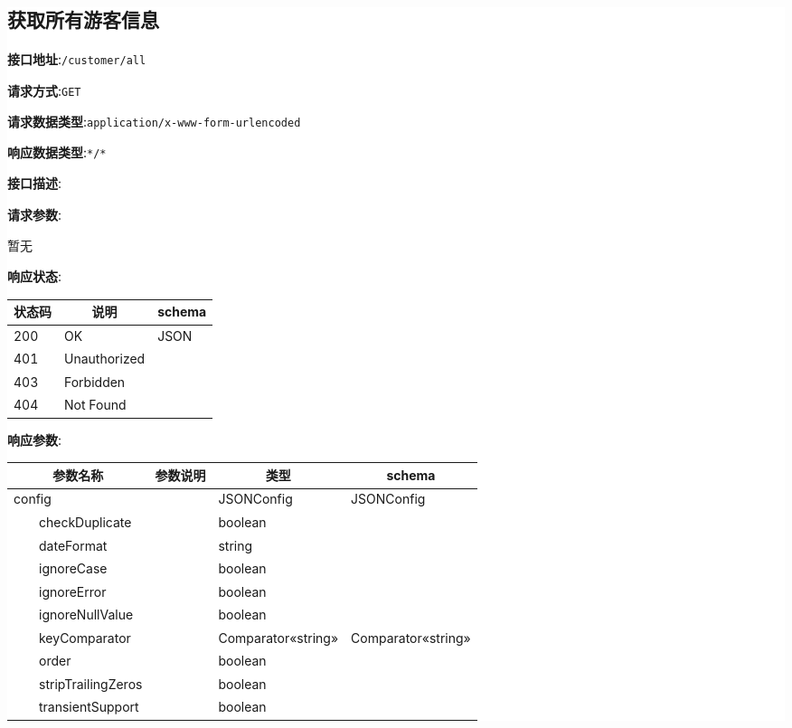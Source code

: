 
## 获取所有游客信息


**接口地址**:`/customer/all`


**请求方式**:`GET`


**请求数据类型**:`application/x-www-form-urlencoded`


**响应数据类型**:`*/*`


**接口描述**:


**请求参数**:


暂无


**响应状态**:


| 状态码 | 说明 | schema |
| -------- | -------- | ----- | 
|200|OK|JSON|
|401|Unauthorized||
|403|Forbidden||
|404|Not Found||


**响应参数**:


| 参数名称 | 参数说明 | 类型 | schema |
| -------- | -------- | ----- |----- | 
|config||JSONConfig|JSONConfig|
|&emsp;&emsp;checkDuplicate||boolean||
|&emsp;&emsp;dateFormat||string||
|&emsp;&emsp;ignoreCase||boolean||
|&emsp;&emsp;ignoreError||boolean||
|&emsp;&emsp;ignoreNullValue||boolean||
|&emsp;&emsp;keyComparator||Comparator«string»|Comparator«string»|
|&emsp;&emsp;order||boolean||
|&emsp;&emsp;stripTrailingZeros||boolean||
|&emsp;&emsp;transientSupport||boolean||
